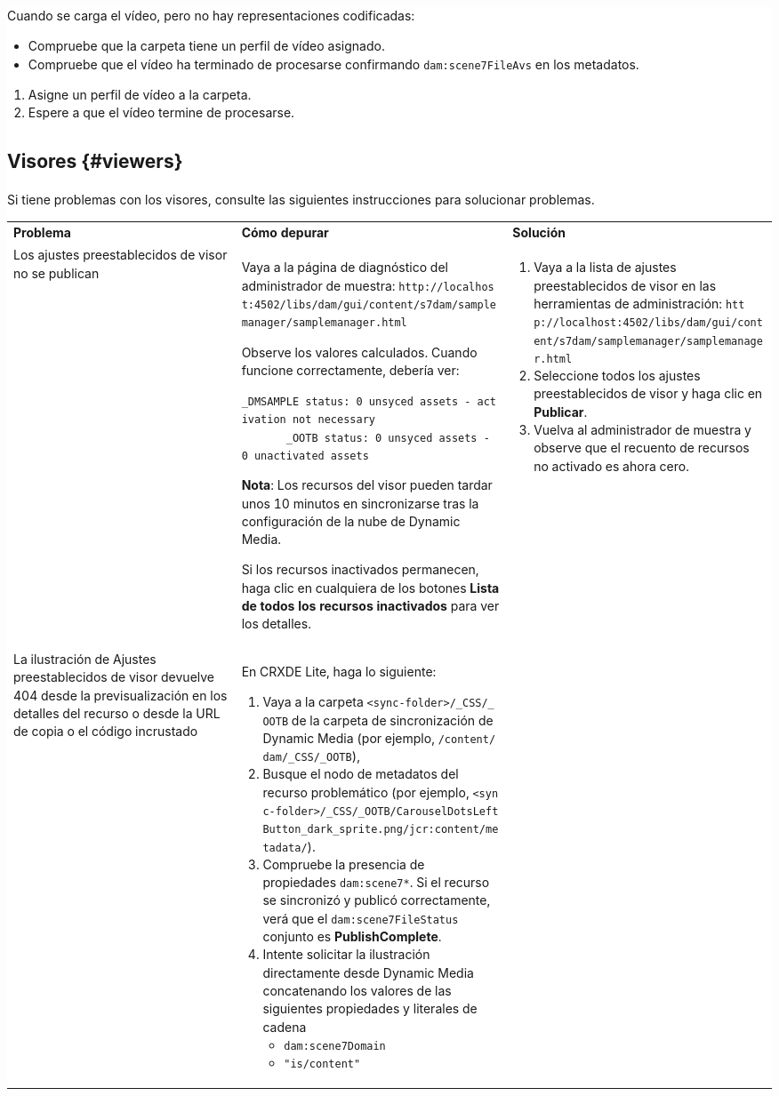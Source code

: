    <td><p>Cuando se carga el vídeo, pero no hay representaciones codificadas:</p> 
    <ul> 
     <li>Compruebe que la carpeta tiene un perfil de vídeo asignado.</li> 
     <li>Compruebe que el vídeo ha terminado de procesarse confirmando <code>dam:scene7FileAvs</code> en los metadatos.</li> 
    </ul> </td> 
   <td> 
    <ol> 
     <li>Asigne un perfil de vídeo a la carpeta.</li> 
     <li>Espere a que el vídeo termine de procesarse.<br /> </li> 
    </ol> </td> 
  </tr> 
 </tbody> 
</table>

## Visores {#viewers}

Si tiene problemas con los visores, consulte las siguientes instrucciones para solucionar problemas.

<table> 
 <tbody> 
  <tr> 
   <td><strong>Problema</strong></td> 
   <td><strong>Cómo depurar</strong></td> 
   <td><strong>Solución</strong></td> 
  </tr> 
  <tr> 
   <td>Los ajustes preestablecidos de visor no se publican</td> 
   <td><p>Vaya a la página de diagnóstico del administrador de muestra: <code>http://localhost:4502/libs/dam/gui/content/s7dam/samplemanager/samplemanager.html</code></p> <p>Observe los valores calculados. Cuando funcione correctamente, debería ver:</p> <p><code class="code">_DMSAMPLE status: 0 unsyced assets - activation not necessary
       _OOTB status: 0 unsyced assets - 0 unactivated assets</code></p> <p><strong>Nota</strong>: Los recursos del visor pueden tardar unos 10 minutos en sincronizarse tras la configuración de la nube de Dynamic Media.</p> <p>Si los recursos inactivados permanecen, haga clic en cualquiera de los botones <strong>Lista de todos los recursos inactivados</strong> para ver los detalles.</p> </td> 
   <td> 
    <ol> 
     <li>Vaya a la lista de ajustes preestablecidos de visor en las herramientas de administración: <code>http://localhost:4502/libs/dam/gui/content/s7dam/samplemanager/samplemanager.html</code></li> 
     <li>Seleccione todos los ajustes preestablecidos de visor y haga clic en <strong>Publicar</strong>.</li> 
     <li>Vuelva al administrador de muestra y observe que el recuento de recursos no activado es ahora cero.</li> 
    </ol> </td> 
  </tr> 
  <tr> 
   <td>La ilustración de Ajustes preestablecidos de visor devuelve 404 desde la previsualización en los detalles del recurso o desde la URL de copia o el código incrustado</td> 
   <td><p>En CRXDE Lite, haga lo siguiente:</p> 
    <ol> 
     <li>Vaya a la carpeta <code>&lt;sync-folder&gt;/_CSS/_OOTB</code> de la carpeta de sincronización de Dynamic Media (por ejemplo, <code>/content/dam/_CSS/_OOTB</code>),</li> 
     <li>Busque el nodo de metadatos del recurso problemático (por ejemplo, <code>&lt;sync-folder&gt;/_CSS/_OOTB/CarouselDotsLeftButton_dark_sprite.png/jcr:content/metadata/</code>).</li> 
     <li>Compruebe la presencia de propiedades <code>dam:scene7*</code>. Si el recurso se sincronizó y publicó correctamente, verá que el <code>dam:scene7FileStatus</code> conjunto es <strong>PublishComplete</strong>.</li> 
     <li>Intente solicitar la ilustración directamente desde Dynamic Media concatenando los valores de las siguientes propiedades y literales de cadena 
      <ul> 
       <li><code>dam:scene7Domain</code></li> 
       <li><code>"is/content"</code></li> 